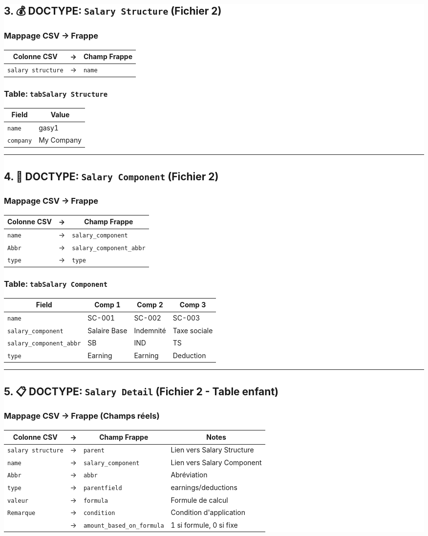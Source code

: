 
## 3. 💰 DOCTYPE: `Salary Structure` (Fichier 2)

### Mappage CSV → Frappe

| Colonne CSV | → | Champ Frappe |
|-------------|---|--------------|
| `salary structure` | → | `name` |

### Table: `tabSalary Structure`

| Field | Value |
|-------|-------|
| `name` | gasy1 |
| `company` | My Company |

---

## 4. 🧮 DOCTYPE: `Salary Component` (Fichier 2)

### Mappage CSV → Frappe

| Colonne CSV | → | Champ Frappe |
|-------------|---|--------------|
| `name` | → | `salary_component` |
| `Abbr` | → | `salary_component_abbr` |
| `type` | → | `type` |

### Table: `tabSalary Component`

| Field | Comp 1 | Comp 2 | Comp 3 |
|-------|--------|--------|--------|
| `name` | SC-001 | SC-002 | SC-003 |
| `salary_component` | Salaire Base | Indemnité | Taxe sociale |
| `salary_component_abbr` | SB | IND | TS |
| `type` | Earning | Earning | Deduction |

---

## 5. 📋 DOCTYPE: `Salary Detail` (Fichier 2 - Table enfant)

### Mappage CSV → Frappe (Champs réels)

| Colonne CSV | → | Champ Frappe | Notes |
|-------------|---|--------------|-------|
| `salary structure` | → | `parent` | Lien vers Salary Structure |
| `name` | → | `salary_component` | Lien vers Salary Component |
| `Abbr` | → | `abbr` | Abréviation |
| `type` | → | `parentfield` | earnings/deductions |
| `valeur` | → | `formula` | Formule de calcul |
| `Remarque` | → | `condition` | Condition d'application |
| | → | `amount_based_on_formula` | 1 si formule, 0 si fixe |